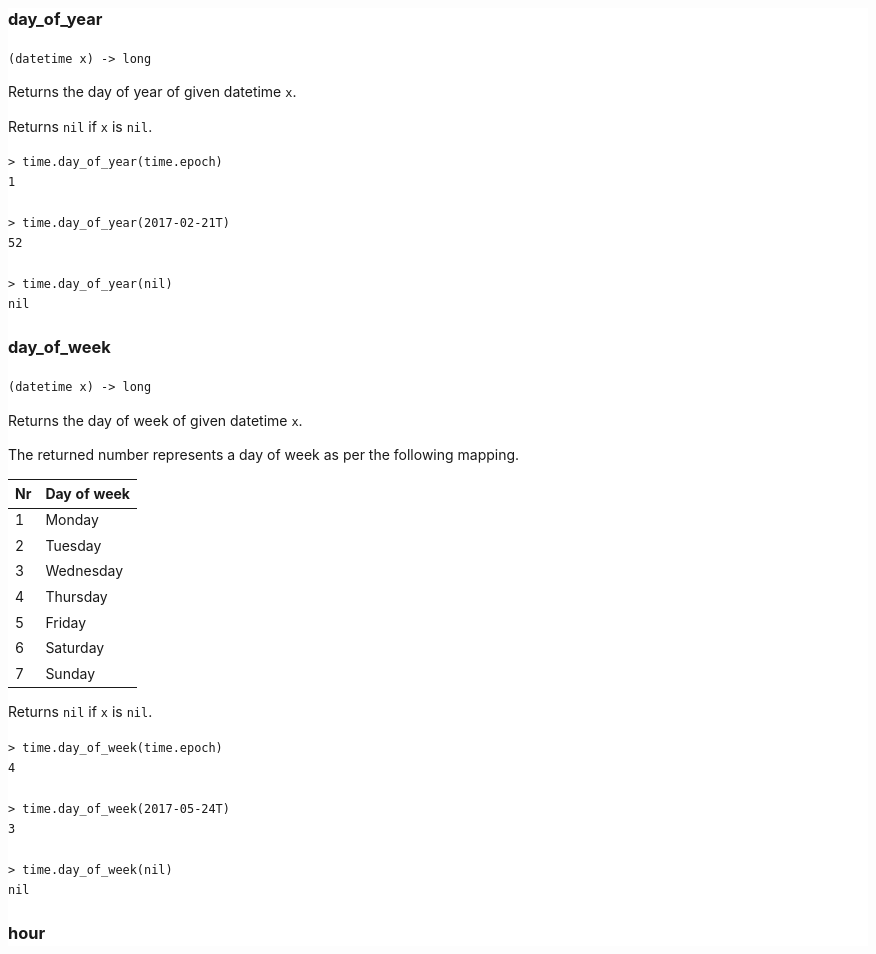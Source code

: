 ### day_of_year

`(datetime x) -> long`

Returns the day of year of given datetime `x`.

Returns `nil` if `x` is `nil`.

```tweakflow
> time.day_of_year(time.epoch)
1

> time.day_of_year(2017-02-21T)
52

> time.day_of_year(nil)
nil
```

### day_of_week

`(datetime x) -> long`

Returns the day of week of given datetime `x`.

The returned number represents a day of week as per the following mapping.

| Nr  | Day of week   |
|:--- |:------------- |
| 1   | Monday        |
| 2   | Tuesday       |
| 3   | Wednesday     |
| 4   | Thursday      |
| 5   | Friday        |
| 6   | Saturday      |
| 7   | Sunday        |

Returns `nil` if `x` is `nil`.

```tweakflow
> time.day_of_week(time.epoch)
4

> time.day_of_week(2017-05-24T)
3

> time.day_of_week(nil)
nil
```

### hour
